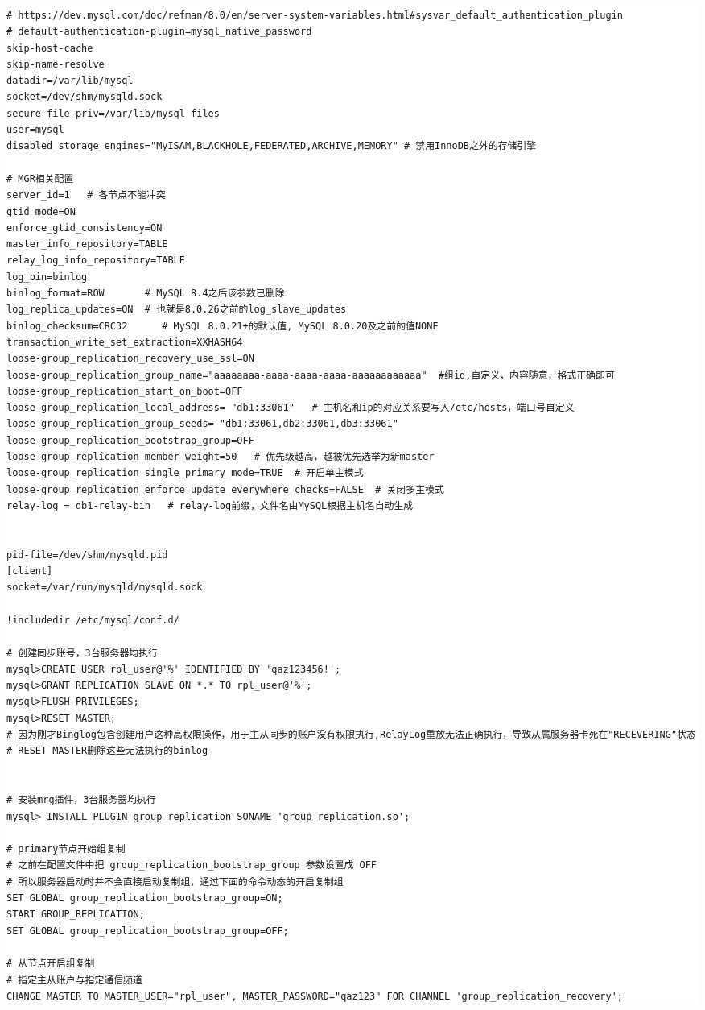 ```
# https://dev.mysql.com/doc/refman/8.0/en/server-system-variables.html#sysvar_default_authentication_plugin
# default-authentication-plugin=mysql_native_password
skip-host-cache
skip-name-resolve
datadir=/var/lib/mysql
socket=/dev/shm/mysqld.sock
secure-file-priv=/var/lib/mysql-files
user=mysql
disabled_storage_engines="MyISAM,BLACKHOLE,FEDERATED,ARCHIVE,MEMORY" # 禁用InnoDB之外的存储引擎

# MGR相关配置
server_id=1   # 各节点不能冲突
gtid_mode=ON
enforce_gtid_consistency=ON
master_info_repository=TABLE
relay_log_info_repository=TABLE
log_bin=binlog
binlog_format=ROW       # MySQL 8.4之后该参数已删除
log_replica_updates=ON  # 也就是8.0.26之前的log_slave_updates
binlog_checksum=CRC32      # MySQL 8.0.21+的默认值, MySQL 8.0.20及之前的值NONE
transaction_write_set_extraction=XXHASH64
loose-group_replication_recovery_use_ssl=ON
loose-group_replication_group_name="aaaaaaaa-aaaa-aaaa-aaaa-aaaaaaaaaaaa"  #组id,自定义，内容随意，格式正确即可
loose-group_replication_start_on_boot=OFF
loose-group_replication_local_address= "db1:33061"   # 主机名和ip的对应关系要写入/etc/hosts，端口号自定义
loose-group_replication_group_seeds= "db1:33061,db2:33061,db3:33061"
loose-group_replication_bootstrap_group=OFF
loose-group_replication_member_weight=50   # 优先级越高，越被优先选举为新master
loose-group_replication_single_primary_mode=TRUE  # 开启单主模式
loose-group_replication_enforce_update_everywhere_checks=FALSE  # 关闭多主模式
relay-log = db1-relay-bin   # relay-log前缀，文件名由MySQL根据主机名自动生成


pid-file=/dev/shm/mysqld.pid
[client]
socket=/var/run/mysqld/mysqld.sock

!includedir /etc/mysql/conf.d/

# 创建同步账号，3台服务器均执行
mysql>CREATE USER rpl_user@'%' IDENTIFIED BY 'qaz123456!';
mysql>GRANT REPLICATION SLAVE ON *.* TO rpl_user@'%';
mysql>FLUSH PRIVILEGES;
mysql>RESET MASTER; 
# 因为刚才Binglog包含创建用户这种高权限操作，用于主从同步的账户没有权限执行,RelayLog重放无法正确执行，导致从属服务器卡死在"RECEVERING"状态
# RESET MASTER删除这些无法执行的binlog


# 安装mrg插件，3台服务器均执行
mysql> INSTALL PLUGIN group_replication SONAME 'group_replication.so';

# primary节点开始组复制
# 之前在配置文件中把 group_replication_bootstrap_group 参数设置成 OFF
# 所以服务器启动时并不会直接启动复制组，通过下面的命令动态的开启复制组
SET GLOBAL group_replication_bootstrap_group=ON;
START GROUP_REPLICATION;
SET GLOBAL group_replication_bootstrap_group=OFF;

# 从节点开启组复制
# 指定主从账户与指定通信频道
CHANGE MASTER TO MASTER_USER="rpl_user", MASTER_PASSWORD="qaz123" FOR CHANNEL 'group_replication_recovery';
```